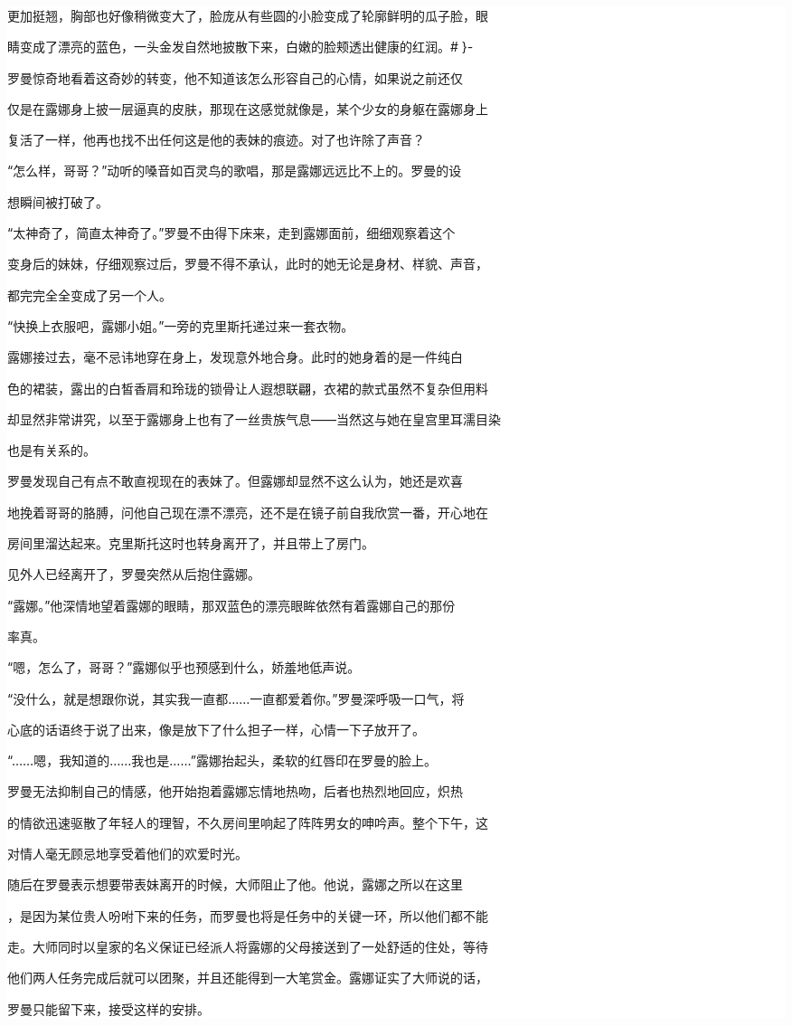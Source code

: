 更加挺翘，胸部也好像稍微变大了，脸庞从有些圆的小脸变成了轮廓鲜明的瓜子脸，眼

睛变成了漂亮的蓝色，一头金发自然地披散下来，白嫩的脸颊透出健康的红润。# }-

罗曼惊奇地看着这奇妙的转变，他不知道该怎么形容自己的心情，如果说之前还仅

仅是在露娜身上披一层逼真的皮肤，那现在这感觉就像是，某个少女的身躯在露娜身上

复活了一样，他再也找不出任何这是他的表妹的痕迹。对了也许除了声音？

“怎么样，哥哥？”动听的嗓音如百灵鸟的歌唱，那是露娜远远比不上的。罗曼的设

想瞬间被打破了。

“太神奇了，简直太神奇了。”罗曼不由得下床来，走到露娜面前，细细观察着这个

变身后的妹妹，仔细观察过后，罗曼不得不承认，此时的她无论是身材、样貌、声音，

都完完全全变成了另一个人。

“快换上衣服吧，露娜小姐。”一旁的克里斯托递过来一套衣物。

露娜接过去，毫不忌讳地穿在身上，发现意外地合身。此时的她身着的是一件纯白

色的裙装，露出的白皙香肩和玲珑的锁骨让人遐想联翩，衣裙的款式虽然不复杂但用料

却显然非常讲究，以至于露娜身上也有了一丝贵族气息——当然这与她在皇宫里耳濡目染

也是有关系的。

罗曼发现自己有点不敢直视现在的表妹了。但露娜却显然不这么认为，她还是欢喜

地挽着哥哥的胳膊，问他自己现在漂不漂亮，还不是在镜子前自我欣赏一番，开心地在

房间里溜达起来。克里斯托这时也转身离开了，并且带上了房门。

见外人已经离开了，罗曼突然从后抱住露娜。

“露娜。”他深情地望着露娜的眼睛，那双蓝色的漂亮眼眸依然有着露娜自己的那份

率真。

“嗯，怎么了，哥哥？”露娜似乎也预感到什么，娇羞地低声说。

“没什么，就是想跟你说，其实我一直都……一直都爱着你。”罗曼深呼吸一口气，将

心底的话语终于说了出来，像是放下了什么担子一样，心情一下子放开了。

“……嗯，我知道的……我也是……”露娜抬起头，柔软的红唇印在罗曼的脸上。

罗曼无法抑制自己的情感，他开始抱着露娜忘情地热吻，后者也热烈地回应，炽热

的情欲迅速驱散了年轻人的理智，不久房间里响起了阵阵男女的呻吟声。整个下午，这

对情人毫无顾忌地享受着他们的欢爱时光。

随后在罗曼表示想要带表妹离开的时候，大师阻止了他。他说，露娜之所以在这里

，是因为某位贵人吩咐下来的任务，而罗曼也将是任务中的关键一环，所以他们都不能

走。大师同时以皇家的名义保证已经派人将露娜的父母接送到了一处舒适的住处，等待

他们两人任务完成后就可以团聚，并且还能得到一大笔赏金。露娜证实了大师说的话，

罗曼只能留下来，接受这样的安排。
